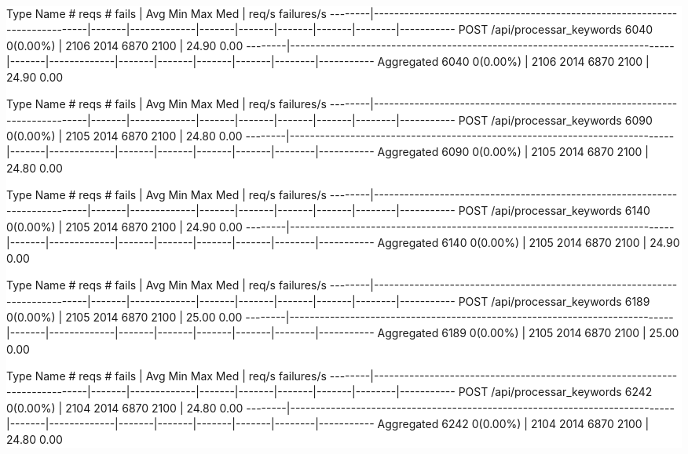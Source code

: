 Type     Name                                                                          # reqs      # fails |    Avg     Min     Max    Med |   req/s  failures/s
--------|----------------------------------------------------------------------------|-------|-------------|-------|-------|-------|-------|--------|-----------
POST     /api/processar_keywords                                                         6040     0(0.00%) |   2106    2014    6870   2100 |   24.90        0.00
--------|----------------------------------------------------------------------------|-------|-------------|-------|-------|-------|-------|--------|-----------
         Aggregated                                                                      6040     0(0.00%) |   2106    2014    6870   2100 |   24.90        0.00

Type     Name                                                                          # reqs      # fails |    Avg     Min     Max    Med |   req/s  failures/s
--------|----------------------------------------------------------------------------|-------|-------------|-------|-------|-------|-------|--------|-----------
POST     /api/processar_keywords                                                         6090     0(0.00%) |   2105    2014    6870   2100 |   24.80        0.00
--------|----------------------------------------------------------------------------|-------|-------------|-------|-------|-------|-------|--------|-----------
         Aggregated                                                                      6090     0(0.00%) |   2105    2014    6870   2100 |   24.80        0.00

Type     Name                                                                          # reqs      # fails |    Avg     Min     Max    Med |   req/s  failures/s
--------|----------------------------------------------------------------------------|-------|-------------|-------|-------|-------|-------|--------|-----------
POST     /api/processar_keywords                                                         6140     0(0.00%) |   2105    2014    6870   2100 |   24.90        0.00
--------|----------------------------------------------------------------------------|-------|-------------|-------|-------|-------|-------|--------|-----------
         Aggregated                                                                      6140     0(0.00%) |   2105    2014    6870   2100 |   24.90        0.00

Type     Name                                                                          # reqs      # fails |    Avg     Min     Max    Med |   req/s  failures/s
--------|----------------------------------------------------------------------------|-------|-------------|-------|-------|-------|-------|--------|-----------
POST     /api/processar_keywords                                                         6189     0(0.00%) |   2105    2014    6870   2100 |   25.00        0.00
--------|----------------------------------------------------------------------------|-------|-------------|-------|-------|-------|-------|--------|-----------
         Aggregated                                                                      6189     0(0.00%) |   2105    2014    6870   2100 |   25.00        0.00

Type     Name                                                                          # reqs      # fails |    Avg     Min     Max    Med |   req/s  failures/s
--------|----------------------------------------------------------------------------|-------|-------------|-------|-------|-------|-------|--------|-----------
POST     /api/processar_keywords                                                         6242     0(0.00%) |   2104    2014    6870   2100 |   24.80        0.00
--------|----------------------------------------------------------------------------|-------|-------------|-------|-------|-------|-------|--------|-----------
         Aggregated                                                                      6242     0(0.00%) |   2104    2014    6870   2100 |   24.80        0.00
